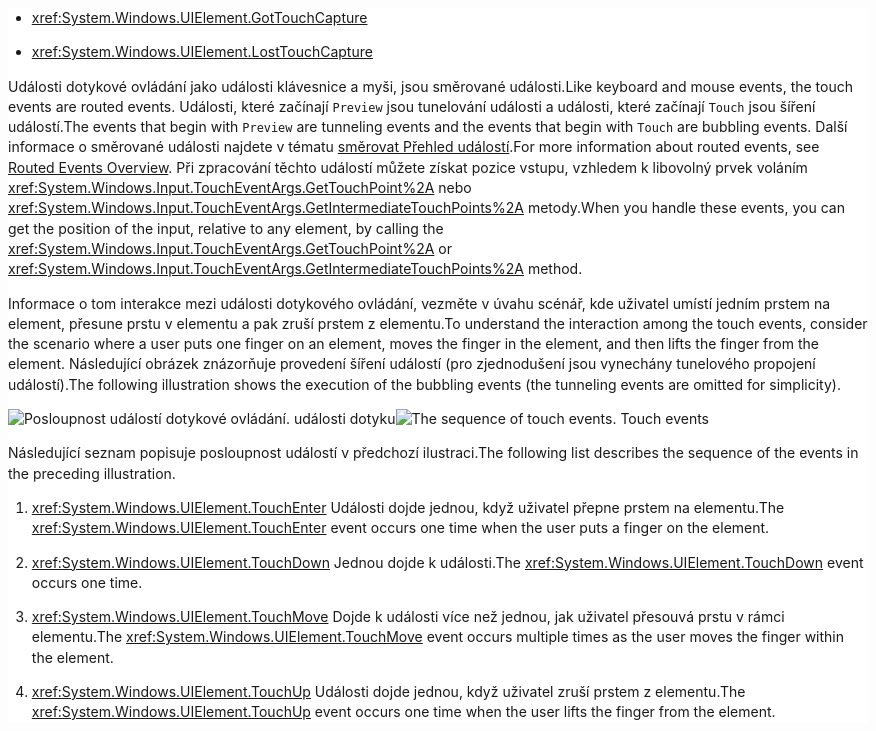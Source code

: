 -   <xref:System.Windows.UIElement.GotTouchCapture>

-   <xref:System.Windows.UIElement.LostTouchCapture>

 <span data-ttu-id="00a6f-224">Události dotykové ovládání jako události klávesnice a myši, jsou směrované události.</span><span class="sxs-lookup"><span data-stu-id="00a6f-224">Like keyboard and mouse events, the touch events are routed events.</span></span> <span data-ttu-id="00a6f-225">Události, které začínají `Preview` jsou tunelování události a události, které začínají `Touch` jsou šíření událostí.</span><span class="sxs-lookup"><span data-stu-id="00a6f-225">The events that begin with `Preview` are tunneling events and the events that begin with `Touch` are bubbling events.</span></span> <span data-ttu-id="00a6f-226">Další informace o směrované události najdete v tématu [směrovat Přehled událostí](../../../../docs/framework/wpf/advanced/routed-events-overview.md).</span><span class="sxs-lookup"><span data-stu-id="00a6f-226">For more information about routed events, see [Routed Events Overview](../../../../docs/framework/wpf/advanced/routed-events-overview.md).</span></span> <span data-ttu-id="00a6f-227">Při zpracování těchto událostí můžete získat pozice vstupu, vzhledem k libovolný prvek voláním <xref:System.Windows.Input.TouchEventArgs.GetTouchPoint%2A> nebo <xref:System.Windows.Input.TouchEventArgs.GetIntermediateTouchPoints%2A> metody.</span><span class="sxs-lookup"><span data-stu-id="00a6f-227">When you handle these events, you can get the position of the input, relative to any element, by calling the <xref:System.Windows.Input.TouchEventArgs.GetTouchPoint%2A> or <xref:System.Windows.Input.TouchEventArgs.GetIntermediateTouchPoints%2A> method.</span></span>

 <span data-ttu-id="00a6f-228">Informace o tom interakce mezi události dotykového ovládání, vezměte v úvahu scénář, kde uživatel umístí jedním prstem na element, přesune prstu v elementu a pak zruší prstem z elementu.</span><span class="sxs-lookup"><span data-stu-id="00a6f-228">To understand the interaction among the touch events, consider the scenario where a user puts one finger on an element, moves the finger in the element, and then lifts the finger from the element.</span></span> <span data-ttu-id="00a6f-229">Následující obrázek znázorňuje provedení šíření událostí (pro zjednodušení jsou vynechány tunelového propojení událostí).</span><span class="sxs-lookup"><span data-stu-id="00a6f-229">The following illustration shows the execution of the bubbling events (the tunneling events are omitted for simplicity).</span></span>

 <span data-ttu-id="00a6f-230">![Posloupnost událostí dotykové ovládání. ](../../../../docs/framework/wpf/advanced/media/ndp-touchevents.png "NDP_TouchEvents") události dotyku</span><span class="sxs-lookup"><span data-stu-id="00a6f-230">![The sequence of touch events.](../../../../docs/framework/wpf/advanced/media/ndp-touchevents.png "NDP_TouchEvents") Touch events</span></span>

 <span data-ttu-id="00a6f-231">Následující seznam popisuje posloupnost událostí v předchozí ilustraci.</span><span class="sxs-lookup"><span data-stu-id="00a6f-231">The following list describes the sequence of the events in the preceding illustration.</span></span>

1.  <span data-ttu-id="00a6f-232"><xref:System.Windows.UIElement.TouchEnter> Události dojde jednou, když uživatel přepne prstem na elementu.</span><span class="sxs-lookup"><span data-stu-id="00a6f-232">The <xref:System.Windows.UIElement.TouchEnter> event occurs one time when the user puts a finger on the element.</span></span>

2.  <span data-ttu-id="00a6f-233"><xref:System.Windows.UIElement.TouchDown> Jednou dojde k události.</span><span class="sxs-lookup"><span data-stu-id="00a6f-233">The <xref:System.Windows.UIElement.TouchDown> event occurs one time.</span></span>

3.  <span data-ttu-id="00a6f-234"><xref:System.Windows.UIElement.TouchMove> Dojde k události více než jednou, jak uživatel přesouvá prstu v rámci elementu.</span><span class="sxs-lookup"><span data-stu-id="00a6f-234">The <xref:System.Windows.UIElement.TouchMove> event occurs multiple times as the user moves the finger within the element.</span></span>

4.  <span data-ttu-id="00a6f-235"><xref:System.Windows.UIElement.TouchUp> Události dojde jednou, když uživatel zruší prstem z elementu.</span><span class="sxs-lookup"><span data-stu-id="00a6f-235">The <xref:System.Windows.UIElement.TouchUp> event occurs one time when the user lifts the finger from the element.</span></span>
